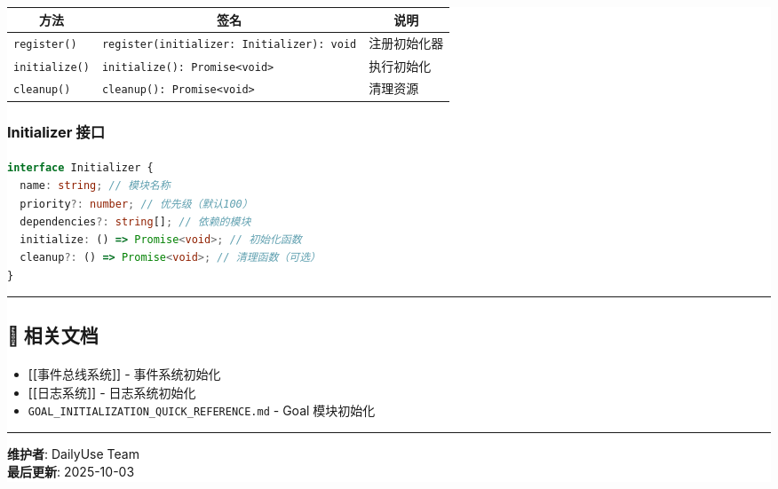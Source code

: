 | 方法           | 签名                                       | 说明         |
| -------------- | ------------------------------------------ | ------------ |
| `register()`   | `register(initializer: Initializer): void` | 注册初始化器 |
| `initialize()` | `initialize(): Promise<void>`              | 执行初始化   |
| `cleanup()`    | `cleanup(): Promise<void>`                 | 清理资源     |

### Initializer 接口

```typescript
interface Initializer {
  name: string; // 模块名称
  priority?: number; // 优先级（默认100）
  dependencies?: string[]; // 依赖的模块
  initialize: () => Promise<void>; // 初始化函数
  cleanup?: () => Promise<void>; // 清理函数（可选）
}
```

---

## 🔗 相关文档

- [[事件总线系统]] - 事件系统初始化
- [[日志系统]] - 日志系统初始化
- `GOAL_INITIALIZATION_QUICK_REFERENCE.md` - Goal 模块初始化

---

**维护者**: DailyUse Team  
**最后更新**: 2025-10-03
